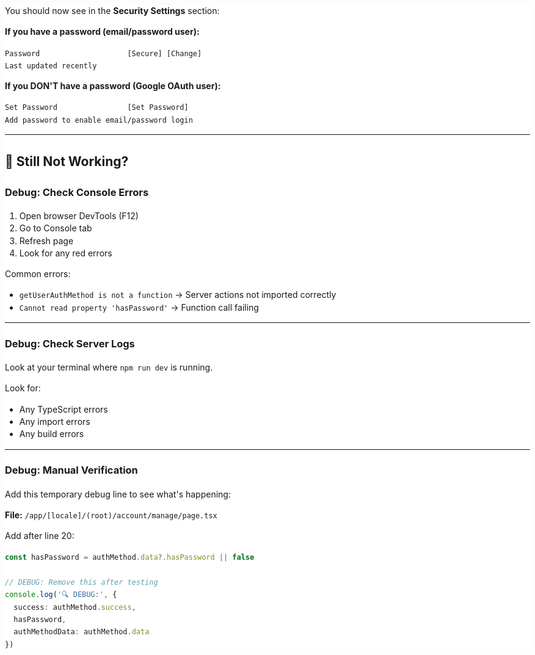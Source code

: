 You should now see in the **Security Settings** section:

**If you have a password (email/password user):**
```
Password                    [Secure] [Change]
Last updated recently
```

**If you DON'T have a password (Google OAuth user):**
```
Set Password                [Set Password]
Add password to enable email/password login
```

---

## 🐛 Still Not Working?

### **Debug: Check Console Errors**

1. Open browser DevTools (F12)
2. Go to Console tab
3. Refresh page
4. Look for any red errors

Common errors:
- `getUserAuthMethod is not a function` → Server actions not imported correctly
- `Cannot read property 'hasPassword'` → Function call failing

---

### **Debug: Check Server Logs**

Look at your terminal where `npm run dev` is running.

Look for:
- Any TypeScript errors
- Any import errors
- Any build errors

---

### **Debug: Manual Verification**

Add this temporary debug line to see what's happening:

**File:** `/app/[locale]/(root)/account/manage/page.tsx`

Add after line 20:

```typescript
const hasPassword = authMethod.data?.hasPassword || false

// DEBUG: Remove this after testing
console.log('🔍 DEBUG:', { 
  success: authMethod.success, 
  hasPassword, 
  authMethodData: authMethod.data 
})
```

